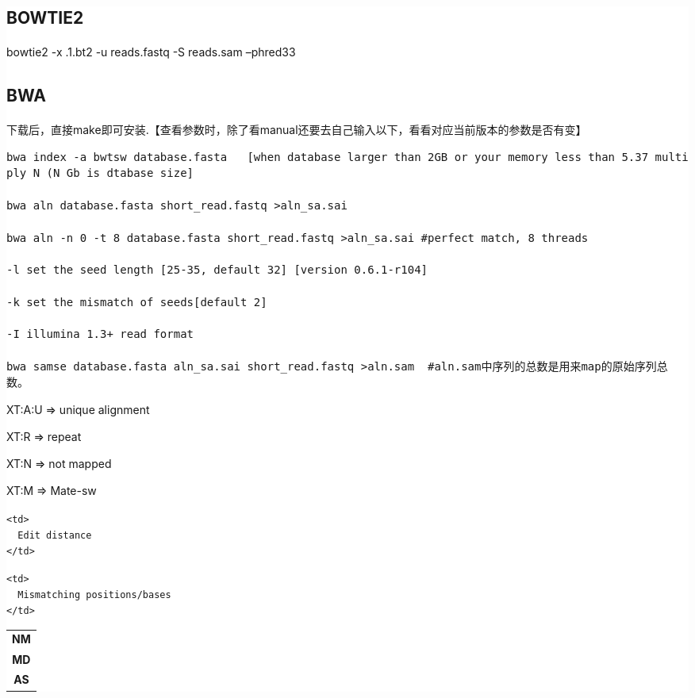 ## BOWTIE2

bowtie2 -x <human>.1.bt2 -u reads.fastq -S reads.sam &#8211;phred33

## BWA

下载后，直接make即可安装.【查看参数时，除了看manual还要去自己输入以下，看看对应当前版本的参数是否有变】

<pre class="brush: bash; title: ; notranslate" title="">bwa index -a bwtsw database.fasta   [when database larger than 2GB or your memory less than 5.37 multiply N (N Gb is dtabase size]

bwa aln database.fasta short_read.fastq &gt;aln_sa.sai

bwa aln -n 0 -t 8 database.fasta short_read.fastq &gt;aln_sa.sai #perfect match, 8 threads

-l set the seed length [25-35, default 32] [version 0.6.1-r104]

-k set the mismatch of seeds[default 2]

-I illumina 1.3+ read format

bwa samse database.fasta aln_sa.sai short_read.fastq &gt;aln.sam  #aln.sam中序列的总数是用来map的原始序列总数。</pre>

XT:A:U => unique alignment

XT:R => repeat

XT:N => not mapped

XT:M => Mate-sw

<table cellspacing="1">
  <tr valign="top">
    <td align="center">
      <strong>NM</strong>
    </td>
    
    <td>
      Edit distance
    </td>
  </tr>
  
  <tr valign="top">
    <td align="center">
      <strong>MD</strong>
    </td>
    
    <td>
      Mismatching positions/bases
    </td>
  </tr>
  
  <tr valign="top">
    <td align="center">
      <strong>AS</strong>
    </td>
    

 [1]: http://210.75.224.29/wordpress/?p=1556 "使用Aspera从EBI或NCBI下载基因组数据"
 [2]: www.ncbi.nlm.nih.gov/Traces/sra/sra.cgi?view=announcement "www.ncbi.nlm.nih.gov/Traces/sra/sra.cgi?view=announcement"
 [3]: http://210.75.224.29/wordpress/?p=1558 "Ubuntu 11.10 下安装 JDK_6_27"
 [4]: http://www.bioinformatics.bbsrc.ac.uk/projects/fastqc/Help/3%20Analysis%20Modules/2%20Per%20Base%20Sequence%20Quality.html
 [5]: http://hannonlab.cshl.edu/fastx_toolkit/commandline.html#fastx_collapser_usage
 [6]: en.wikipedia.org/wiki/FASTQ_format
 [7]: http://seqanswers.com/forums/showthread.php?t=4731
 [8]: http://groups.google.com/group/bedtools-discuss/browse_thread/thread/dc289b9a5a887560
 [9]: http://sissrs.rajajothi.com
 [10]: http://www.bits.vib.be/wiki/index.php/.sam
 [11]: http://biostar.stackexchange.com/questions/15217/how-mapq-in-bwa-is-calculated
 [12]: http://lh3lh3.users.sourceforge.net/alnROC.shtml
 [13]: http://210.75.224.29/wordpress/?p=1705 "程序编写规范记录"
 [14]: http://havoc.genomecenter.ucdavis.edu/cgi-bin/chipseq.cgi
 [15]: http://genplay.einstein.yu.edu/wiki/index.php/ChIP-Seq_Tutorial